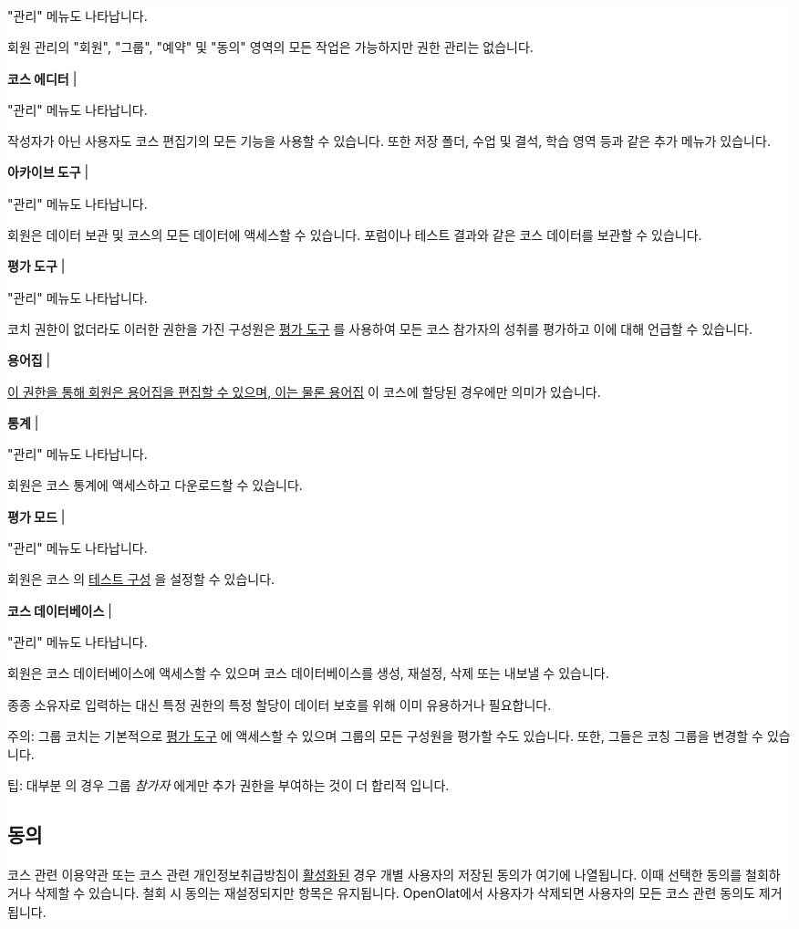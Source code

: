 
"관리" 메뉴도 나타납니다.

회원 관리의 "회원", "그룹", "예약" 및 "동의" 영역의 모든 작업은 가능하지만 권한 관리는 없습니다.

**코스 에디터** |

"관리" 메뉴도 나타납니다.

작성자가 아닌 사용자도 코스 편집기의 모든 기능을 사용할 수 있습니다. 또한 저장 폴더, 수업 및 결석, 학습 영역 등과 같은 추가 메뉴가 있습니다.

**아카이브 도구** |

"관리" 메뉴도 나타납니다.

회원은 데이터 보관 및 코스의 모든 데이터에 액세스할 수 있습니다. 포럼이나 테스트 결과와 같은 코스 데이터를 보관할 수 있습니다.

**평가 도구** |

"관리" 메뉴도 나타납니다.

코치 권한이 없더라도 이러한 권한을 가진 구성원은 [평가 도구](https://docs.openolat.org/manual_user/course_operation/Assessment_tool_-_overview/) 를 사용하여 모든 코스 참가자의 성취를 평가하고 이에 대해 언급할 수 있습니다.

**용어집** |

[이 권한을 통해 회원은 용어집을 편집할 수 있으며, 이는 물론 용어집](https://docs.openolat.org/manual_user/course_operation/Using_Additional_Course_Features/) 이 코스에 할당된 경우에만 의미가 있습니다.

**통계** |

"관리" 메뉴도 나타납니다.

회원은 코스 통계에 액세스하고 다운로드할 수 있습니다.

**평가 모드** |

"관리" 메뉴도 나타납니다.

회원은 코스 의 [테스트 구성](https://docs.openolat.org/manual_user/e-assessment/Assessment_mode/) 을 설정할 수 있습니다.

**코스 데이터베이스** |

"관리" 메뉴도 나타납니다.

회원은 코스 데이터베이스에 액세스할 수 있으며 코스 데이터베이스를 생성, 재설정, 삭제 또는 내보낼 수 있습니다.

종종 소유자로 입력하는 대신 특정 권한의 특정 할당이 데이터 보호를 위해 이미 유용하거나 필요합니다.

주의: 그룹 코치는 기본적으로 [평가 도구](https://docs.openolat.org/manual_user/course_operation/Assessment_tool_-_overview/) 에 액세스할 수 있으며 그룹의 모든 구성원을 평가할 수도 있습니다. 또한, 그들은 코칭 그룹을 변경할 수 있습니다.

팁: 대부분 의 경우 그룹 *참가자* 에게만 추가 권한을 부여하는 것이 더 합리적 입니다.

## 동의

코스 관련 이용약관 또는 코스 관련 개인정보취급방침이 [활성화된](https://docs.openolat.org/manual_user/course_create/Course_Settings/) 경우 개별 사용자의 저장된 동의가 여기에 나열됩니다. 이때 선택한 동의를 철회하거나 삭제할 수 있습니다. 철회 시 동의는 재설정되지만 항목은 유지됩니다. OpenOlat에서 사용자가 삭제되면 사용자의 모든 코스 관련 동의도 제거됩니다.